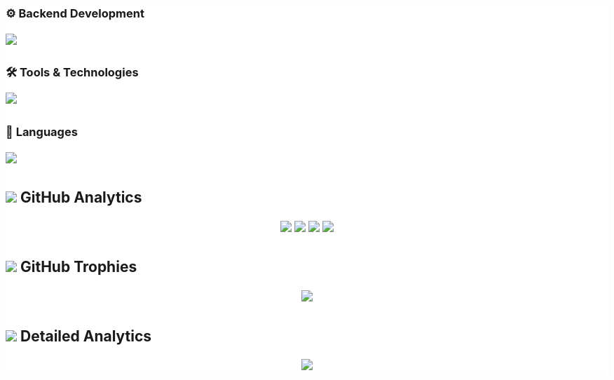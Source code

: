 ### ⚙️ **Backend Development**
<img src="https://skillicons.dev/icons?i=nodejs,express,mongodb,mysql,firebase&theme=dark" />

### 🛠️ **Tools & Technologies**
<img src="https://skillicons.dev/icons?i=git,github,vscode,linux,vercel,netlify&theme=dark" />

### 📱 **Languages**
<img src="https://skillicons.dev/icons?i=cpp,java,python,js&theme=dark" />

</div>




## <img src="https://media.giphy.com/media/iY8CRBdQXODJSCERIr/giphy.gif" width="32"> GitHub Analytics

<div align="center">


<img height="200" src="https://github-readme-stats.vercel.app/api?username=mdrijoanmaruf&show_icons=true&theme=react&hide_border=true&bg_color=0D1117&title_color=58A6FF&icon_color=1F6FEB&text_color=C9D1D9&border_radius=10" />
<img height="200" src="https://github-readme-stats.vercel.app/api/top-langs/?username=mdrijoanmaruf&layout=compact&theme=react&hide_border=true&bg_color=0D1117&title_color=58A6FF&text_color=C9D1D9&border_radius=10&langs_count=8" />


<img src="https://streak-stats.demolab.com/?user=mdrijoanmaruf&theme=react&hide_border=true&background=0D1117&stroke=58A6FF&ring=1F6FEB&fire=FF6B6B&currStreakLabel=C9D1D9&sideNums=C9D1D9&currStreakNum=58A6FF&dates=C9D1D9&sideLabels=C9D1D9&border_radius=10" />


<img src="https://github-readme-activity-graph.vercel.app/graph?username=mdrijoanmaruf&custom_title=My%20Contribution%20Graph&bg_color=0D1117&color=58A6FF&line=1F6FEB&point=FF6B6B&area=true&hide_border=true&border_radius=10" />

</div>




## <img src="https://media.giphy.com/media/W5eoZHPpUx9sapR0eu/giphy.gif" width="32"> GitHub Trophies

<div align="center">
<img src="https://github-profile-trophy.vercel.app/?username=mdrijoanmaruf&theme=discord&no-frame=true&no-bg=false&margin-w=4&row=2&column=4" />
</div>




## <img src="https://user-images.githubusercontent.com/74038190/212284136-03988914-d899-44b4-b1d9-4eeccf656e44.gif" width="32"> Detailed Analytics

<div align="center">

<img src="https://github-profile-summary-cards.vercel.app/api/cards/profile-details?username=shihab-63&theme=github_dark" />
